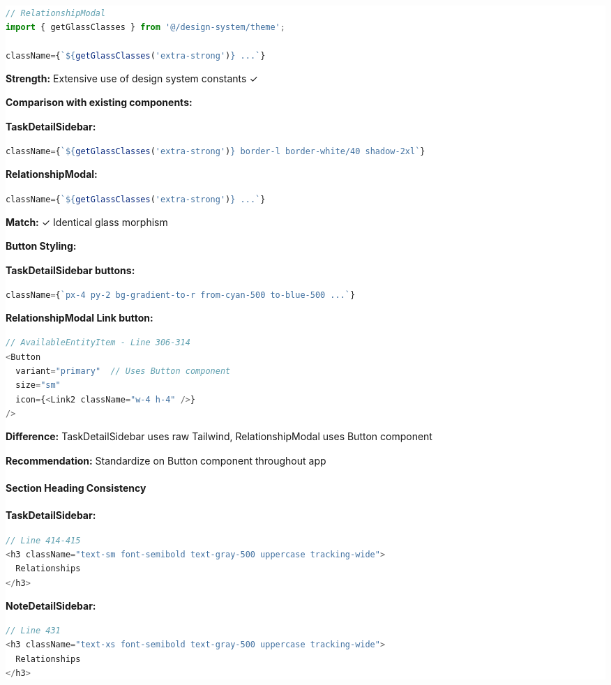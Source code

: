 ```typescript
// RelationshipModal
import { getGlassClasses } from '@/design-system/theme';

className={`${getGlassClasses('extra-strong')} ...`}
```

**Strength:** Extensive use of design system constants ✓

**Comparison with existing components:**

**TaskDetailSidebar:**
```typescript
className={`${getGlassClasses('extra-strong')} border-l border-white/40 shadow-2xl`}
```

**RelationshipModal:**
```typescript
className={`${getGlassClasses('extra-strong')} ...`}
```

**Match:** ✓ Identical glass morphism

**Button Styling:**

**TaskDetailSidebar buttons:**
```typescript
className={`px-4 py-2 bg-gradient-to-r from-cyan-500 to-blue-500 ...`}
```

**RelationshipModal Link button:**
```typescript
// AvailableEntityItem - Line 306-314
<Button
  variant="primary"  // Uses Button component
  size="sm"
  icon={<Link2 className="w-4 h-4" />}
/>
```

**Difference:** TaskDetailSidebar uses raw Tailwind, RelationshipModal uses Button component

**Recommendation:** Standardize on Button component throughout app

#### Section Heading Consistency

**TaskDetailSidebar:**
```typescript
// Line 414-415
<h3 className="text-sm font-semibold text-gray-500 uppercase tracking-wide">
  Relationships
</h3>
```

**NoteDetailSidebar:**
```typescript
// Line 431
<h3 className="text-xs font-semibold text-gray-500 uppercase tracking-wide">
  Relationships
</h3>
```
